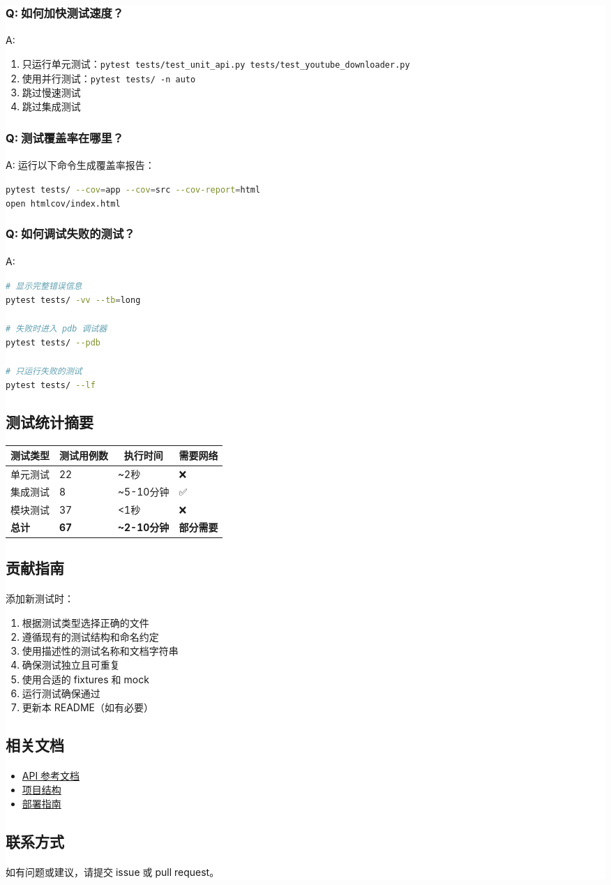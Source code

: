 ### Q: 如何加快测试速度？

A: 
1. 只运行单元测试：`pytest tests/test_unit_api.py tests/test_youtube_downloader.py`
2. 使用并行测试：`pytest tests/ -n auto`
3. 跳过慢速测试
4. 跳过集成测试

### Q: 测试覆盖率在哪里？

A: 运行以下命令生成覆盖率报告：
```bash
pytest tests/ --cov=app --cov=src --cov-report=html
open htmlcov/index.html
```

### Q: 如何调试失败的测试？

A:
```bash
# 显示完整错误信息
pytest tests/ -vv --tb=long

# 失败时进入 pdb 调试器
pytest tests/ --pdb

# 只运行失败的测试
pytest tests/ --lf
```

## 测试统计摘要

| 测试类型 | 测试用例数 | 执行时间 | 需要网络 |
|---------|-----------|---------|---------|
| 单元测试 | 22 | ~2秒 | ❌ |
| 集成测试 | 8 | ~5-10分钟 | ✅ |
| 模块测试 | 37 | <1秒 | ❌ |
| **总计** | **67** | **~2-10分钟** | **部分需要** |

## 贡献指南

添加新测试时：

1. 根据测试类型选择正确的文件
2. 遵循现有的测试结构和命名约定
3. 使用描述性的测试名称和文档字符串
4. 确保测试独立且可重复
5. 使用合适的 fixtures 和 mock
6. 运行测试确保通过
7. 更新本 README（如有必要）

## 相关文档

- [API 参考文档](../docs/API_REFERENCE.md)
- [项目结构](../docs/PROJECT_STRUCTURE.md)
- [部署指南](../docs/DEPLOYMENT.md)

## 联系方式

如有问题或建议，请提交 issue 或 pull request。

